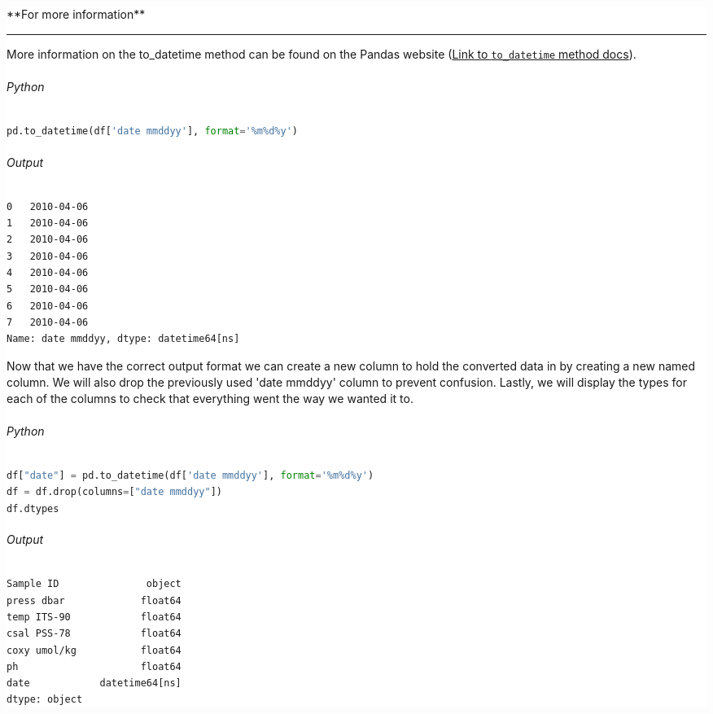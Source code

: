 <div class="alert alert-info" role="alert" markdown="1">
<i class="fa-solid fa-circle-info fa-xl"></i> **For more information**
<hr/>

More information on the to_datetime method can be found on the Pandas website ([Link to `to_datetime` method docs](https://pandas.pydata.org/docs/reference/api/pandas.to_datetime.html)).

</div>


<div class="alert alert-secondary" role="alert" markdown="1">

###### Python

~~~python
pd.to_datetime(df['date mmddyy'], format='%m%d%y')
~~~

###### Output

~~~
0   2010-04-06
1   2010-04-06
2   2010-04-06
3   2010-04-06
4   2010-04-06
5   2010-04-06
6   2010-04-06
7   2010-04-06
Name: date mmddyy, dtype: datetime64[ns]
~~~

</div>

Now that we have the correct output format we can create a new column to hold the converted data in by creating a new named column. We will also drop the previously used 'date mmddyy' column to prevent confusion. Lastly, we will display the types for each of the columns to check that everything went the way we wanted it to.

<div class="alert alert-secondary" role="alert" markdown="1">

###### Python

~~~python
df["date"] = pd.to_datetime(df['date mmddyy'], format='%m%d%y')
df = df.drop(columns=["date mmddyy"])
df.dtypes
~~~

###### Output

~~~
Sample ID               object
press dbar             float64
temp ITS-90            float64
csal PSS-78            float64
coxy umol/kg           float64
ph                     float64
date            datetime64[ns]
dtype: object
~~~
